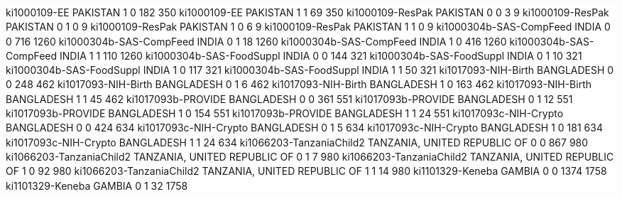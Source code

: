 ki1000109-EE               PAKISTAN                       1                                0      182    350
ki1000109-EE               PAKISTAN                       1                                1       69    350
ki1000109-ResPak           PAKISTAN                       0                                0        3      9
ki1000109-ResPak           PAKISTAN                       0                                1        0      9
ki1000109-ResPak           PAKISTAN                       1                                0        6      9
ki1000109-ResPak           PAKISTAN                       1                                1        0      9
ki1000304b-SAS-CompFeed    INDIA                          0                                0      716   1260
ki1000304b-SAS-CompFeed    INDIA                          0                                1       18   1260
ki1000304b-SAS-CompFeed    INDIA                          1                                0      416   1260
ki1000304b-SAS-CompFeed    INDIA                          1                                1      110   1260
ki1000304b-SAS-FoodSuppl   INDIA                          0                                0      144    321
ki1000304b-SAS-FoodSuppl   INDIA                          0                                1       10    321
ki1000304b-SAS-FoodSuppl   INDIA                          1                                0      117    321
ki1000304b-SAS-FoodSuppl   INDIA                          1                                1       50    321
ki1017093-NIH-Birth        BANGLADESH                     0                                0      248    462
ki1017093-NIH-Birth        BANGLADESH                     0                                1        6    462
ki1017093-NIH-Birth        BANGLADESH                     1                                0      163    462
ki1017093-NIH-Birth        BANGLADESH                     1                                1       45    462
ki1017093b-PROVIDE         BANGLADESH                     0                                0      361    551
ki1017093b-PROVIDE         BANGLADESH                     0                                1       12    551
ki1017093b-PROVIDE         BANGLADESH                     1                                0      154    551
ki1017093b-PROVIDE         BANGLADESH                     1                                1       24    551
ki1017093c-NIH-Crypto      BANGLADESH                     0                                0      424    634
ki1017093c-NIH-Crypto      BANGLADESH                     0                                1        5    634
ki1017093c-NIH-Crypto      BANGLADESH                     1                                0      181    634
ki1017093c-NIH-Crypto      BANGLADESH                     1                                1       24    634
ki1066203-TanzaniaChild2   TANZANIA, UNITED REPUBLIC OF   0                                0      867    980
ki1066203-TanzaniaChild2   TANZANIA, UNITED REPUBLIC OF   0                                1        7    980
ki1066203-TanzaniaChild2   TANZANIA, UNITED REPUBLIC OF   1                                0       92    980
ki1066203-TanzaniaChild2   TANZANIA, UNITED REPUBLIC OF   1                                1       14    980
ki1101329-Keneba           GAMBIA                         0                                0     1374   1758
ki1101329-Keneba           GAMBIA                         0                                1       32   1758